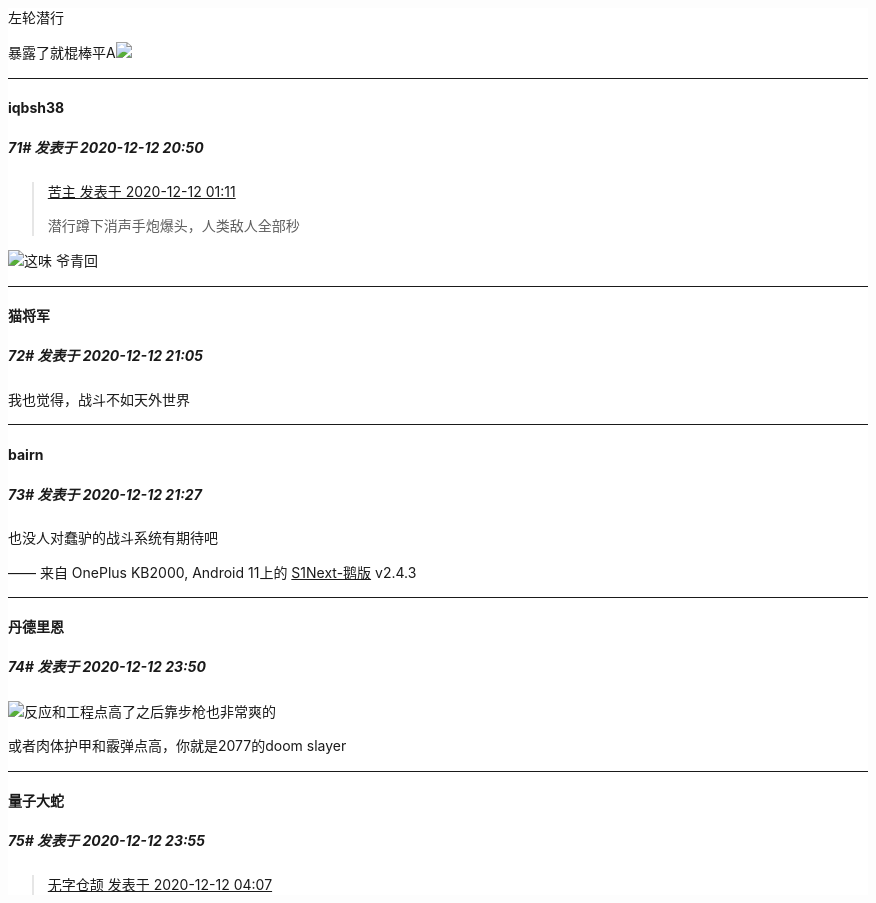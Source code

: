 
左轮潜行


暴露了就棍棒平A<img src="https://static.saraba1st.com/image/smiley/face2017/066.png" referrerpolicy="no-referrer">


-----

####  iqbsh38  
##### 71#       发表于 2020-12-12 20:50


<blockquote><a href="httphttps://bbs.saraba1st.com/2b/forum.php?mod=redirect&amp;goto=findpost&amp;pid=49691673&amp;ptid=1977078" target="_blank">苦主 发表于 2020-12-12 01:11</a>

潜行蹲下消声手炮爆头，人类敌人全部秒</blockquote>
<img src="https://static.saraba1st.com/image/smiley/face2017/068.png" referrerpolicy="no-referrer">这味 爷青回


-----

####  猫将军  
##### 72#       发表于 2020-12-12 21:05


我也觉得，战斗不如天外世界


-----

####  bairn  
##### 73#       发表于 2020-12-12 21:27


也没人对蠢驴的战斗系统有期待吧

—— 来自 OnePlus KB2000, Android 11上的 [S1Next-鹅版](https://github.com/ykrank/S1-Next/releases) v2.4.3


-----

####  丹德里恩  
##### 74#       发表于 2020-12-12 23:50


<img src="https://static.saraba1st.com/image/smiley/face2017/245.png" referrerpolicy="no-referrer">反应和工程点高了之后靠步枪也非常爽的

或者肉体护甲和霰弹点高，你就是2077的doom slayer


-----

####  量子大蛇  
##### 75#       发表于 2020-12-12 23:55


<blockquote><a href="httphttps://bbs.saraba1st.com/2b/forum.php?mod=redirect&amp;goto=findpost&amp;pid=49692100&amp;ptid=1977078" target="_blank">无字仓颉 发表于 2020-12-12 04:07</a>
